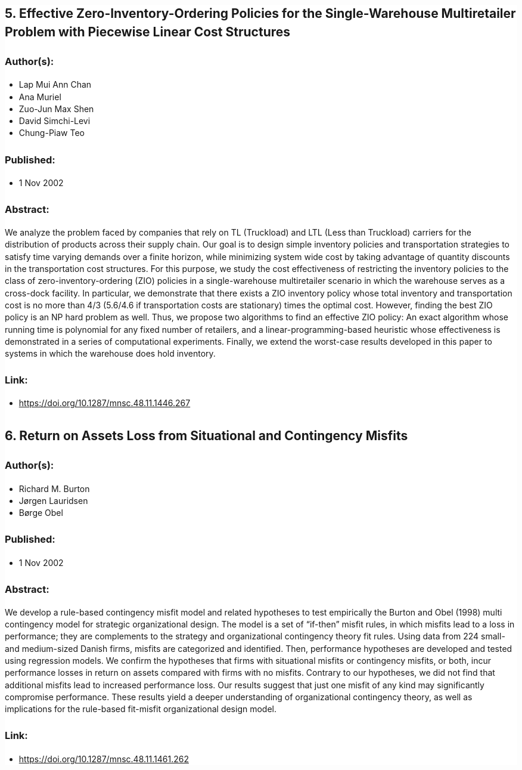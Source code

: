 ## 5. Effective Zero-Inventory-Ordering Policies for the Single-Warehouse Multiretailer Problem with Piecewise Linear Cost Structures
### Author(s):
- Lap Mui Ann Chan
- Ana Muriel
- Zuo-Jun Max Shen
- David Simchi-Levi
- Chung-Piaw Teo
### Published:
- 1 Nov 2002
### Abstract:
We analyze the problem faced by companies that rely on TL (Truckload) and LTL (Less than Truckload) carriers for the distribution of products across their supply chain. Our goal is to design simple inventory policies and transportation strategies to satisfy time varying demands over a finite horizon, while minimizing system wide cost by taking advantage of quantity discounts in the transportation cost structures. For this purpose, we study the cost effectiveness of restricting the inventory policies to the class of zero-inventory-ordering (ZIO) policies in a single-warehouse multiretailer scenario in which the warehouse serves as a cross-dock facility. In particular, we demonstrate that there exists a ZIO inventory policy whose total inventory and transportation cost is no more than 4/3 (5.6/4.6 if transportation costs are stationary) times the optimal cost. However, finding the best ZIO policy is an NP hard problem as well. Thus, we propose two algorithms to find an effective ZIO policy: An exact algorithm whose running time is polynomial for any fixed number of retailers, and a linear-programming-based heuristic whose effectiveness is demonstrated in a series of computational experiments. Finally, we extend the worst-case results developed in this paper to systems in which the warehouse does hold inventory.
### Link:
- https://doi.org/10.1287/mnsc.48.11.1446.267

## 6. Return on Assets Loss from Situational and Contingency Misfits
### Author(s):
- Richard M. Burton
- Jørgen Lauridsen
- Børge Obel
### Published:
- 1 Nov 2002
### Abstract:
We develop a rule-based contingency misfit model and related hypotheses to test empirically the Burton and Obel (1998) multi contingency model for strategic organizational design. The model is a set of “if-then” misfit rules, in which misfits lead to a loss in performance; they are complements to the strategy and organizational contingency theory fit rules. Using data from 224 small- and medium-sized Danish firms, misfits are categorized and identified. Then, performance hypotheses are developed and tested using regression models. We confirm the hypotheses that firms with situational misfits or contingency misfits, or both, incur performance losses in return on assets compared with firms with no misfits. Contrary to our hypotheses, we did not find that additional misfits lead to increased performance loss. Our results suggest that just one misfit of any kind may significantly compromise performance. These results yield a deeper understanding of organizational contingency theory, as well as implications for the rule-based fit-misfit organizational design model.
### Link:
- https://doi.org/10.1287/mnsc.48.11.1461.262
